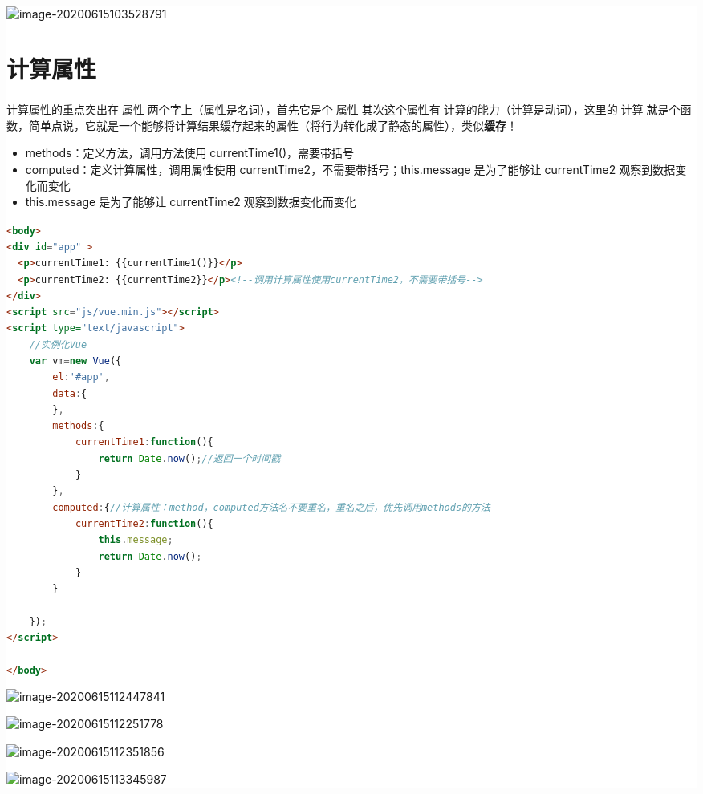 
![image-20200615103528791](pic/image-20200615103528791.png)

# 计算属性

计算属性的重点突出在 属性 两个字上（属性是名词），首先它是个 属性 其次这个属性有 计算的能力（计算是动词），这里的 计算 就是个函数，简单点说，它就是一个能够将计算结果缓存起来的属性（将行为转化成了静态的属性），类似**缓存**！

- methods：定义方法，调用方法使用 currentTime1()，需要带括号
- computed：定义计算属性，调用属性使用 currentTime2，不需要带括号；this.message 是为了能够让 currentTime2 观察到数据变化而变化
- this.message 是为了能够让 currentTime2 观察到数据变化而变化

```html
<body>
<div id="app" >
  <p>currentTime1: {{currentTime1()}}</p>	
  <p>currentTime2: {{currentTime2}}</p><!--调用计算属性使用currentTime2，不需要带括号-->
</div>
<script src="js/vue.min.js"></script>
<script type="text/javascript">
    //实例化Vue
    var vm=new Vue({
        el:'#app',
        data:{
        },
        methods:{
            currentTime1:function(){
                return Date.now();//返回一个时间戳
            }
        },
        computed:{//计算属性：method，computed方法名不要重名，重名之后，优先调用methods的方法
            currentTime2:function(){
                this.message;
                return Date.now();
            }
        }

    });
</script>

</body>
```

![image-20200615112447841](pic/image-20200615112447841.png)

![image-20200615112251778](pic/image-20200615112251778.png)

![image-20200615112351856](pic/image-20200615112351856.png)

![image-20200615113345987](pic/image-20200615113345987.png)
